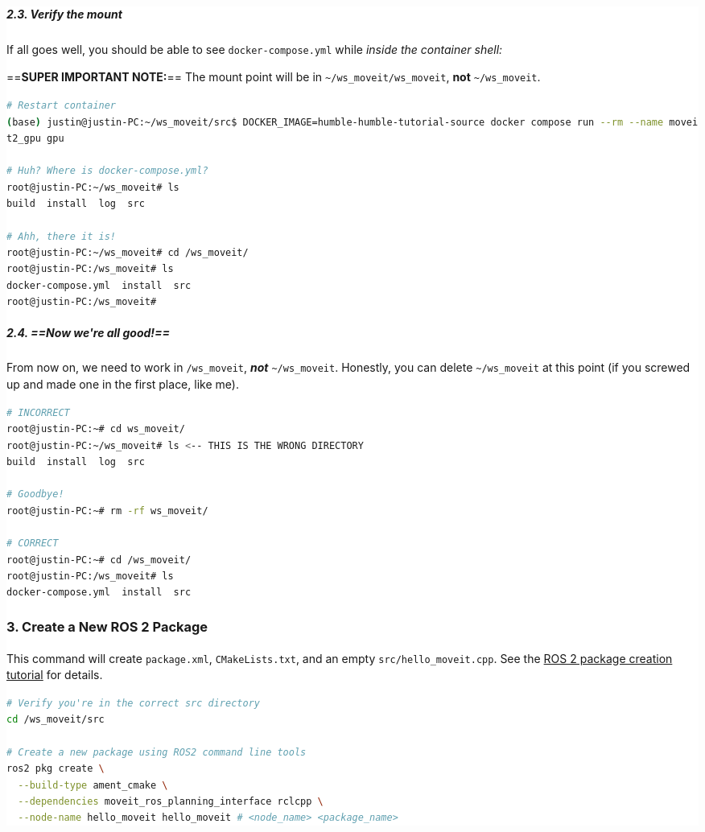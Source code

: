 ##### 2.3. Verify the mount

If all goes well, you should be able to see ```docker-compose.yml``` while *inside the container shell:*

==**SUPER IMPORTANT NOTE:**== The mount point will be in ```~/ws_moveit/ws_moveit```, **not** ```~/ws_moveit```.

```bash
# Restart container 
(base) justin@justin-PC:~/ws_moveit/src$ DOCKER_IMAGE=humble-humble-tutorial-source docker compose run --rm --name moveit2_gpu gpu

# Huh? Where is docker-compose.yml?
root@justin-PC:~/ws_moveit# ls
build  install  log  src

# Ahh, there it is!
root@justin-PC:~/ws_moveit# cd /ws_moveit/
root@justin-PC:/ws_moveit# ls
docker-compose.yml  install  src
root@justin-PC:/ws_moveit# 
```

##### 2.4. ==Now we're all good!==

From now on, we need to work in ```/ws_moveit```, ***not*** ```~/ws_moveit```. Honestly, you can delete ```~/ws_moveit``` at this point (if you screwed up and made one in the first place, like me).

```bash
# INCORRECT
root@justin-PC:~# cd ws_moveit/
root@justin-PC:~/ws_moveit# ls <-- THIS IS THE WRONG DIRECTORY
build  install  log  src

# Goodbye!
root@justin-PC:~# rm -rf ws_moveit/

# CORRECT
root@justin-PC:~# cd /ws_moveit/
root@justin-PC:/ws_moveit# ls
docker-compose.yml  install  src
```


### 3. Create a New ROS 2 Package

This command will create ```package.xml```, ```CMakeLists.txt```, and an empty ```src/hello_moveit.cpp```. See the [ROS 2 package creation tutorial](https://docs.ros.org/en/humble/Tutorials/Beginner-Client-Libraries/Creating-Your-First-ROS2-Package.html) for details.

```bash
# Verify you're in the correct src directory
cd /ws_moveit/src

# Create a new package using ROS2 command line tools
ros2 pkg create \
  --build-type ament_cmake \
  --dependencies moveit_ros_planning_interface rclcpp \
  --node-name hello_moveit hello_moveit # <node_name> <package_name>
```

